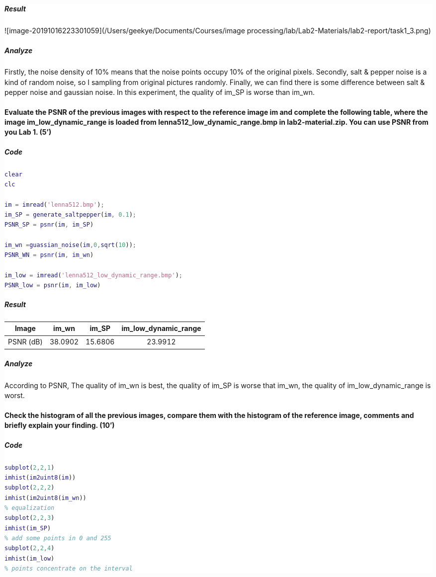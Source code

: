 ##### Result

![image-20191016223301059](/Users/geekye/Documents/Courses/image processing/lab/Lab2-Materials/lab2-report/task1_3.png)

##### Analyze

Firstly, the noise density of 10% means that the noise points occupy 10% of the original pixels. Secondly, salt & pepper noise is a kind of random noise, so I sampling from original pictures randomly. Finally, we can find there is some difference between salt & pepper noise and gaussian noise. In this experiment, the quality of im_SP is worse than im_wn.

#### Evaluate the PSNR of the previous images with respect to the reference image im and complete the following table, where the image im_low_dynamic_range is loaded from lenna512_low_dynamic_range.bmp in lab2-material.zip. You can use PSNR from you Lab 1. (**5’**) 

##### Code

```matlab
clear
clc

im = imread('lenna512.bmp');
im_SP = generate_saltpepper(im, 0.1);
PSNR_SP = psnr(im, im_SP)

im_wn =guassian_noise(im,0,sqrt(10));
PSNR_WN = psnr(im, im_wn)

im_low = imread('lenna512_low_dynamic_range.bmp');
PSNR_low = psnr(im, im_low)
```

##### Result 

|   Image   |  im_wn  |  im_SP  | im_low_dynamic_range |
| :-------: | :-----: | :-----: | :------------------: |
| PSNR (dB) | 38.0902 | 15.6806 |       23.9912        |

##### Analyze

According to PSNR, The quality of im_wn is best, the quality of im_SP is worse that im_wn, the quality of im_low_dynamic_range is worst.

#### Check the histogram of all the previous images, compare them with the histogram of the reference image, comments and **briefly** explain your finding. (**10’**) 

##### Code

 ```matlab
subplot(2,2,1)
imhist(im2uint8(im))
subplot(2,2,2)
imhist(im2uint8(im_wn))
% equalization
subplot(2,2,3)
imhist(im_SP)
% add some points in 0 and 255
subplot(2,2,4)
imhist(im_low)
% points concentrate on the interval
 ```
